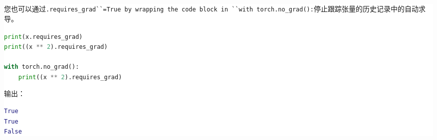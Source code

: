 您也可以通过```.requires_grad``=True by wrapping the code block in ``with torch.no_grad():```停止跟踪张量的历史记录中的自动求导。

```py
print(x.requires_grad)
print((x ** 2).requires_grad)

with torch.no_grad():
    print((x ** 2).requires_grad)
```
输出：
```py
True
True
False
```

